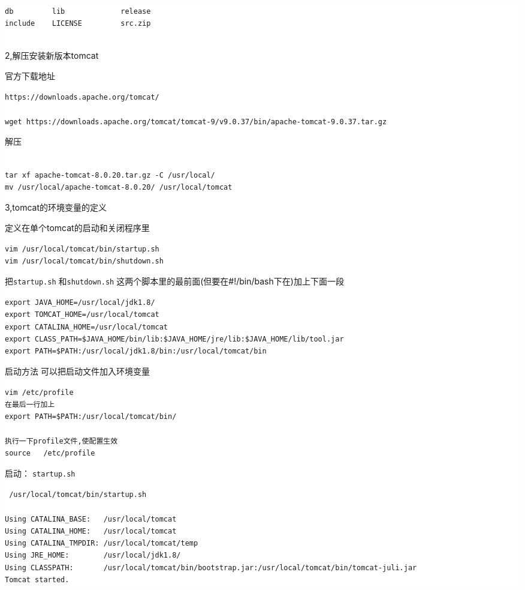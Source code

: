 ```
db         lib             release
include    LICENSE         src.zip


```
2,解压安装新版本tomcat

官方下载地址

```
https://downloads.apache.org/tomcat/

wget https://downloads.apache.org/tomcat/tomcat-9/v9.0.37/bin/apache-tomcat-9.0.37.tar.gz
```

解压

```

tar xf apache-tomcat-8.0.20.tar.gz -C /usr/local/
mv /usr/local/apache-tomcat-8.0.20/ /usr/local/tomcat
```

3,tomcat的环境变量的定义

定义在单个tomcat的启动和关闭程序里

```
vim /usr/local/tomcat/bin/startup.sh 
vim /usr/local/tomcat/bin/shutdown.sh  
```

把`startup.sh` 和`shutdown.sh` 这两个脚本里的最前面(但要在#!/bin/bash下在)加上下面一段

```
export JAVA_HOME=/usr/local/jdk1.8/
export TOMCAT_HOME=/usr/local/tomcat
export CATALINA_HOME=/usr/local/tomcat
export CLASS_PATH=$JAVA_HOME/bin/lib:$JAVA_HOME/jre/lib:$JAVA_HOME/lib/tool.jar
export PATH=$PATH:/usr/local/jdk1.8/bin:/usr/local/tomcat/bin
```

启动方法
可以把启动文件加入环境变量

```
vim /etc/profile
在最后一行加上
export PATH=$PATH:/usr/local/tomcat/bin/

执行一下profile文件,使配置生效   
source   /etc/profile
```

启动：   `startup.sh` 

```
 /usr/local/tomcat/bin/startup.sh

Using CATALINA_BASE:   /usr/local/tomcat
Using CATALINA_HOME:   /usr/local/tomcat
Using CATALINA_TMPDIR: /usr/local/tomcat/temp
Using JRE_HOME:        /usr/local/jdk1.8/
Using CLASSPATH:       /usr/local/tomcat/bin/bootstrap.jar:/usr/local/tomcat/bin/tomcat-juli.jar
Tomcat started.
```
